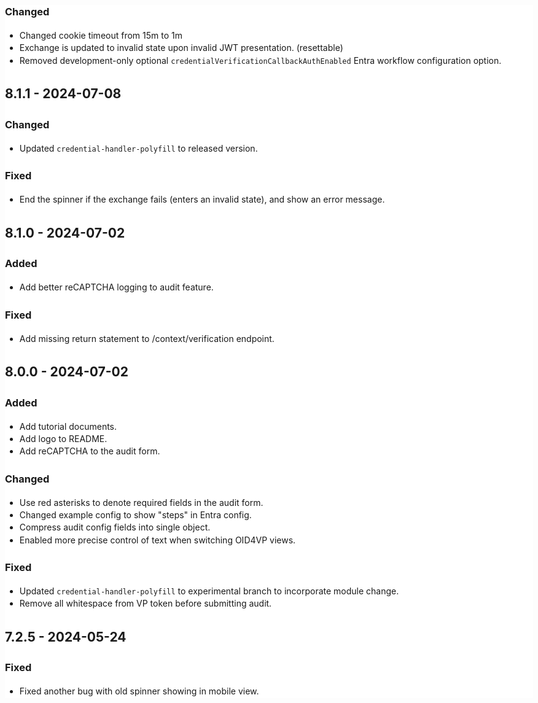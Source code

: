 ### Changed
- Changed cookie timeout from 15m to 1m
- Exchange is updated to invalid state upon invalid JWT presentation.
  (resettable)
- Removed development-only optional `credentialVerificationCallbackAuthEnabled`
  Entra workflow configuration option.

## 8.1.1 - 2024-07-08

### Changed
- Updated `credential-handler-polyfill` to released version.

### Fixed
- End the spinner if the exchange fails (enters an invalid state), and show an
  error message.

## 8.1.0 - 2024-07-02

### Added
- Add better reCAPTCHA logging to audit feature.

### Fixed
- Add missing return statement to /context/verification endpoint.

## 8.0.0 - 2024-07-02

### Added
- Add tutorial documents.
- Add logo to README.
- Add reCAPTCHA to the audit form.

### Changed
- Use red asterisks to denote required fields in the audit form.
- Changed example config to show "steps" in Entra config.
- Compress audit config fields into single object.
- Enabled more precise control of text when switching OID4VP views.

### Fixed
- Updated `credential-handler-polyfill` to experimental branch to incorporate
  module change.
- Remove all whitespace from VP token before submitting audit.

## 7.2.5 - 2024-05-24

### Fixed
- Fixed another bug with old spinner showing in mobile view.
